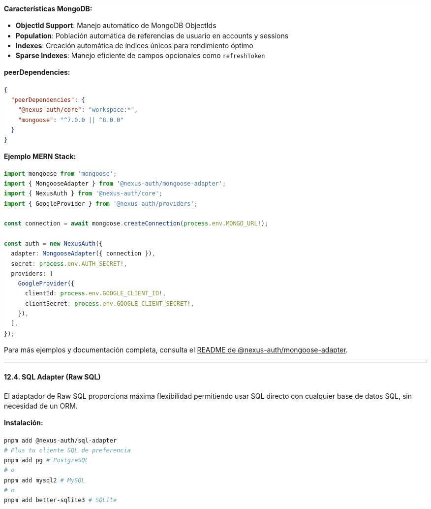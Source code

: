 **Características MongoDB:**

- **ObjectId Support**: Manejo automático de MongoDB ObjectIds
- **Population**: Población automática de referencias de usuario en accounts y sessions
- **Indexes**: Creación automática de índices únicos para rendimiento óptimo
- **Sparse Indexes**: Manejo eficiente de campos opcionales como `refreshToken`

**peerDependencies:**

```json
{
  "peerDependencies": {
    "@nexus-auth/core": "workspace:*",
    "mongoose": "^7.0.0 || ^8.0.0"
  }
}
```

**Ejemplo MERN Stack:**

```typescript
import mongoose from 'mongoose';
import { MongooseAdapter } from '@nexus-auth/mongoose-adapter';
import { NexusAuth } from '@nexus-auth/core';
import { GoogleProvider } from '@nexus-auth/providers';

const connection = await mongoose.createConnection(process.env.MONGO_URL!);

const auth = new NexusAuth({
  adapter: MongooseAdapter({ connection }),
  secret: process.env.AUTH_SECRET!,
  providers: [
    GoogleProvider({
      clientId: process.env.GOOGLE_CLIENT_ID!,
      clientSecret: process.env.GOOGLE_CLIENT_SECRET!,
    }),
  ],
});
```

Para más ejemplos y documentación completa, consulta el [README de @nexus-auth/mongoose-adapter](packages/mongoose-adapter/README.md).

---

#### 12.4. SQL Adapter (Raw SQL)

El adaptador de Raw SQL proporciona máxima flexibilidad permitiendo usar SQL directo con cualquier base de datos SQL, sin necesidad de un ORM.

**Instalación:**

```bash
pnpm add @nexus-auth/sql-adapter
# Plus tu cliente SQL de preferencia
pnpm add pg # PostgreSQL
# o
pnpm add mysql2 # MySQL
# o
pnpm add better-sqlite3 # SQLite
```
